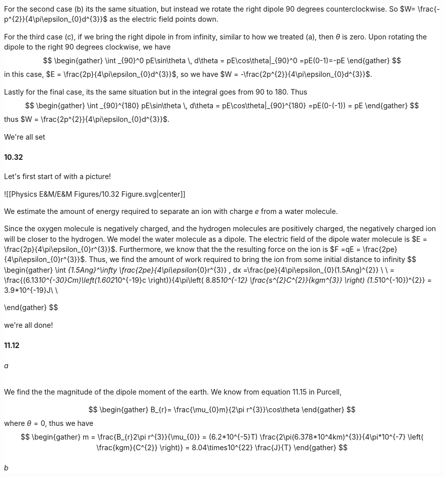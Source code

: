 For the second case (b) its the same situation, but instead we rotate the right dipole 90 degrees counterclockwise. So $W= \frac{-p^{2}}{4\pi\epsilon_{0}d^{3}}$ as the electric field points down. 

For the third case (c), if we bring the right dipole in from infinity, similar to how we treated (a), then $\theta$ is zero. Upon rotating the dipole to the right 90 degrees clockwise, we have
$$
\begin{gather}
\int _{90}^0 pE\sin\theta \, d\theta = pE\cos\theta|_{90}^0 =pE(0-1)=-pE
\end{gather}
$$
in this case, $E = \frac{2p}{4\pi\epsilon_{0}d^{3}}$, so we have $W = -\frac{2p^{2}}{4\pi\epsilon_{0}d^{3}}$. 

Lastly for the final case, its the same situation but in the integral goes from 90 to 180. Thus 
$$
\begin{gather}
\int _{90}^{180} pE\sin\theta \, d\theta = pE\cos\theta|_{90}^{180} =pE(0-(-1)) = pE
\end{gather}
$$
thus $W = \frac{2p^{2}}{4\pi\epsilon_{0}d^{3}}$. 

We're all set
#### 10.32
Let's first start of with a picture!

![[Physics E&M/E&M Figures/10.32 Figure.svg|center]]

We estimate the amount of energy required to separate an ion with charge $e$ from a water molecule. 

Since the oxygen molecule is negatively charged, and the hydrogen molecules are positively charged, the negatively charged ion will be closer to the hydrogen. We model the water molecule as a dipole. The electric field of the dipole water molecule is $E = \frac{2p}{4\pi\epsilon_{0}r^{3}}$. Furthermore, we know that the the resulting force on the ion is $F =qE = \frac{2pe}{4\pi\epsilon_{0}r^{3}}$. Thus, we find the amount of work required to bring the ion from some initial distance to infinity
$$
\begin{gather}
\int _{1.5Ang}^\infty \frac{2pe}{4\pi\epsilon_{0}r^{3}}  \, dx =\frac{pe}{4\pi\epsilon_{0}(1.5Ang)^{2}} \\ \\  = \frac{(6.13*10^{-30}Cm)\left(1.602*10^{-19}c \right)}{4\pi\left( 8.85*10^{-12} \frac{s^{2}C^{2}}{kgm^{3}} \right) (1.5*10^{-10})^{2}} = 3.9*10^{-19}J\\ \\ 

\end{gather}
$$

we're all done!
#### 11.12

###### a

We find the the magnitude of the dipole moment of the earth. We know from equation 11.15 in Purcell, 

$$
\begin{gather}
B_{r}= \frac{\mu_{0}m}{2\pi r^{3}}\cos\theta
\end{gather}
$$
where $\theta=0$, thus we have
$$
\begin{gather}
m = \frac{B_{r}2\pi r^{3}}{\mu_{0}} = (6.2*10^{-5}T) \frac{2\pi(6.378*10^4km)^{3}}{4\pi*10^{-7} \left( \frac{kgm}{C^{2}} \right)} = 8.04\times10^{22} \frac{J}{T}
\end{gather}
$$
###### b
